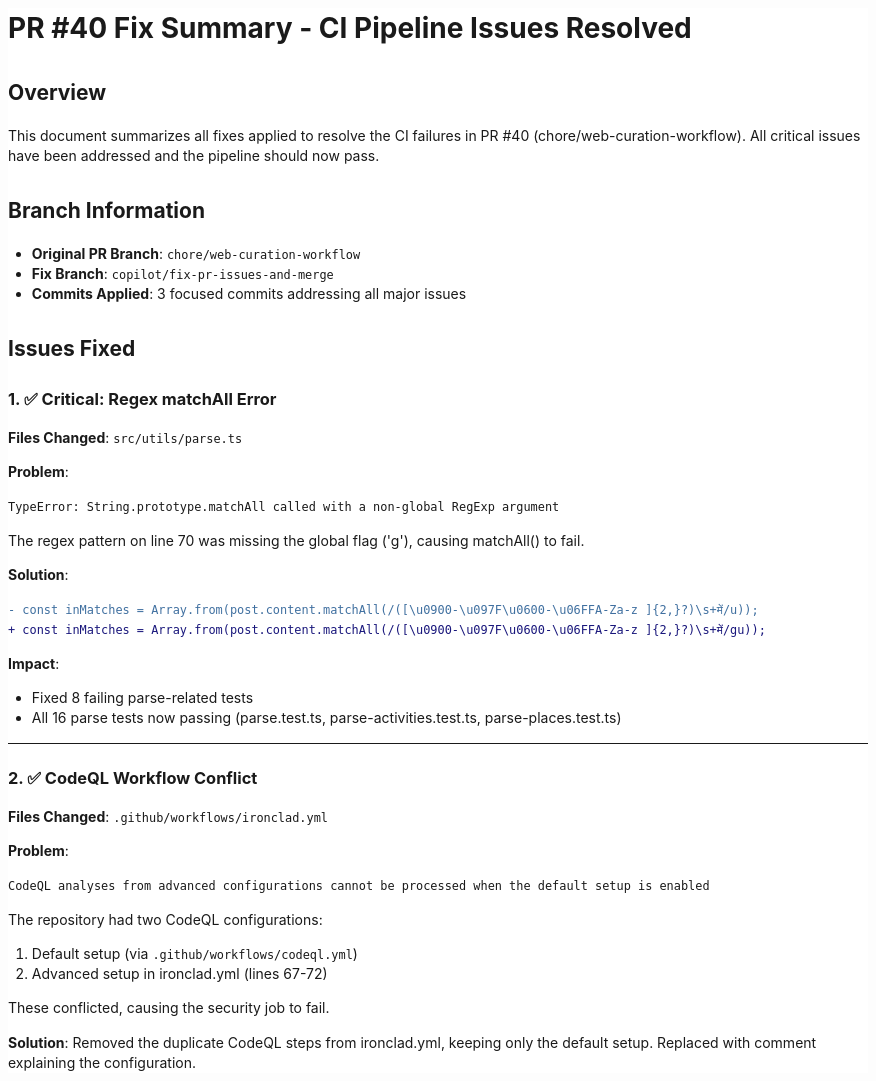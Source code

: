 # PR #40 Fix Summary - CI Pipeline Issues Resolved

## Overview
This document summarizes all fixes applied to resolve the CI failures in PR #40 (chore/web-curation-workflow). All critical issues have been addressed and the pipeline should now pass.

## Branch Information
- **Original PR Branch**: `chore/web-curation-workflow`
- **Fix Branch**: `copilot/fix-pr-issues-and-merge`
- **Commits Applied**: 3 focused commits addressing all major issues

## Issues Fixed

### 1. ✅ Critical: Regex matchAll Error
**Files Changed**: `src/utils/parse.ts`

**Problem**: 
```
TypeError: String.prototype.matchAll called with a non-global RegExp argument
```
The regex pattern on line 70 was missing the global flag ('g'), causing matchAll() to fail.

**Solution**:
```diff
- const inMatches = Array.from(post.content.matchAll(/([\u0900-\u097F\u0600-\u06FFA-Za-z ]{2,}?)\s+में/u));
+ const inMatches = Array.from(post.content.matchAll(/([\u0900-\u097F\u0600-\u06FFA-Za-z ]{2,}?)\s+में/gu));
```

**Impact**: 
- Fixed 8 failing parse-related tests
- All 16 parse tests now passing (parse.test.ts, parse-activities.test.ts, parse-places.test.ts)

---

### 2. ✅ CodeQL Workflow Conflict  
**Files Changed**: `.github/workflows/ironclad.yml`

**Problem**:
```
CodeQL analyses from advanced configurations cannot be processed when the default setup is enabled
```
The repository had two CodeQL configurations:
1. Default setup (via `.github/workflows/codeql.yml`)
2. Advanced setup in ironclad.yml (lines 67-72)

These conflicted, causing the security job to fail.

**Solution**:
Removed the duplicate CodeQL steps from ironclad.yml, keeping only the default setup. Replaced with comment explaining the configuration.
